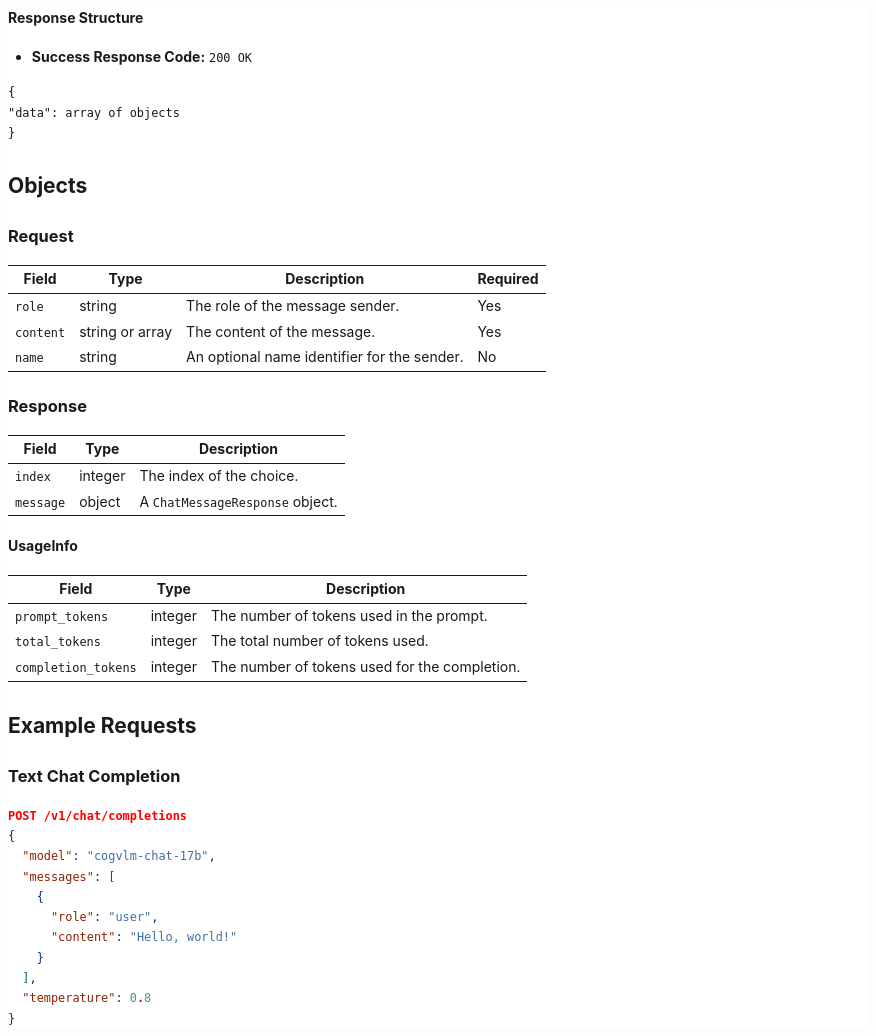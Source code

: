 #### Response Structure

- **Success Response Code:** `200 OK`

```markdown
{
"data": array of objects
}
```

## Objects

### Request

| Field     | Type            | Description                                 | Required |
| --------- | --------------- | ------------------------------------------- | -------- |
| `role`    | string          | The role of the message sender.             | Yes      |
| `content` | string or array | The content of the message.                 | Yes      |
| `name`    | string          | An optional name identifier for the sender. | No       |

### Response

| Field     | Type    | Description                     |
| --------- | ------- | ------------------------------- |
| `index`   | integer | The index of the choice.        |
| `message` | object  | A `ChatMessageResponse` object. |

#### UsageInfo

| Field               | Type    | Description                                   |
| ------------------- | ------- | --------------------------------------------- |
| `prompt_tokens`     | integer | The number of tokens used in the prompt.      |
| `total_tokens`      | integer | The total number of tokens used.              |
| `completion_tokens` | integer | The number of tokens used for the completion. |

## Example Requests

### Text Chat Completion

```json
POST /v1/chat/completions
{
  "model": "cogvlm-chat-17b",
  "messages": [
    {
      "role": "user",
      "content": "Hello, world!"
    }
  ],
  "temperature": 0.8
}
```
